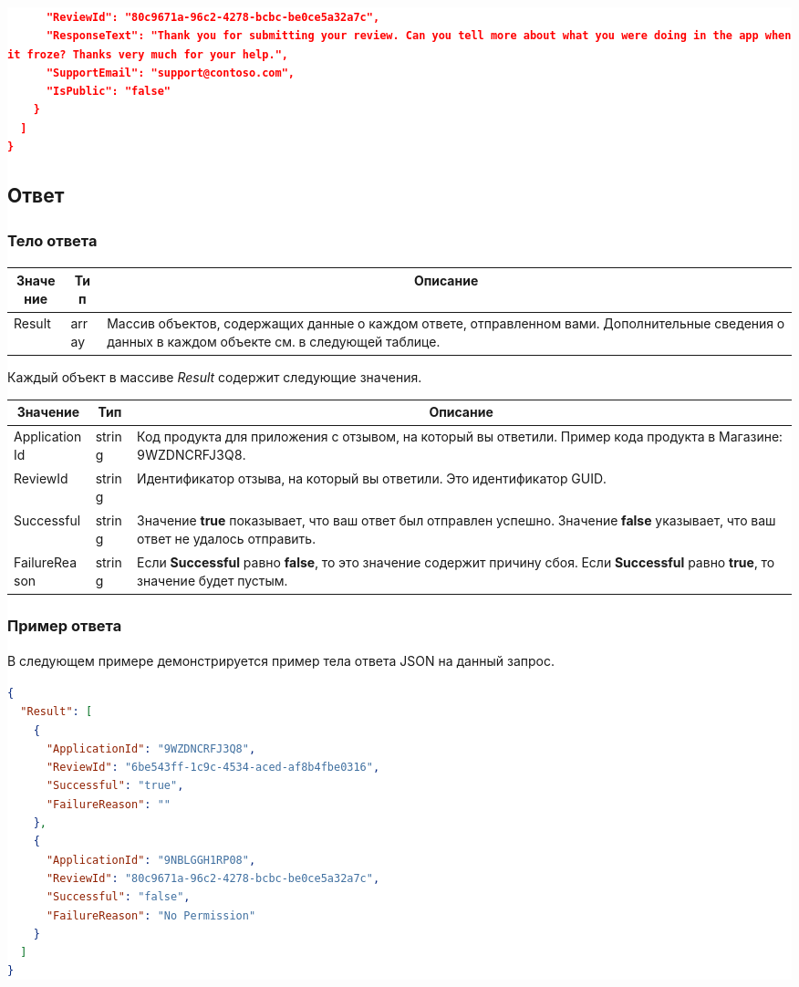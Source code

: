 ```json
      "ReviewId": "80c9671a-96c2-4278-bcbc-be0ce5a32a7c",
      "ResponseText": "Thank you for submitting your review. Can you tell more about what you were doing in the app when it froze? Thanks very much for your help.",
      "SupportEmail": "support@contoso.com",
      "IsPublic": "false"
    }
  ]
}
```

## <a name="response"></a>Ответ

### <a name="response-body"></a>Тело ответа

| Значение        | Тип   | Описание            |
|---------------|--------|---------------------|
| Result | array | Массив объектов, содержащих данные о каждом ответе, отправленном вами. Дополнительные сведения о данных в каждом объекте см. в следующей таблице.  |


Каждый объект в массиве *Result* содержит следующие значения.

| Значение        | Тип   | Описание                                                                 |
|---------------|--------|-----------------------------------------------|
| ApplicationId | string |  Код продукта для приложения с отзывом, на который вы ответили. Пример кода продукта в Магазине: 9WZDNCRFJ3Q8.   |
| ReviewId | string |  Идентификатор отзыва, на который вы ответили. Это идентификатор GUID.   |
| Successful | string | Значение **true** показывает, что ваш ответ был отправлен успешно. Значение **false** указывает, что ваш ответ не удалось отправить.    |
| FailureReason | string | Если **Successful** равно **false**, то это значение содержит причину сбоя. Если **Successful** равно **true**, то значение будет пустым.      |


### <a name="response-example"></a>Пример ответа

В следующем примере демонстрируется пример тела ответа JSON на данный запрос.

```json
{
  "Result": [
    {
      "ApplicationId": "9WZDNCRFJ3Q8",
      "ReviewId": "6be543ff-1c9c-4534-aced-af8b4fbe0316",
      "Successful": "true",
      "FailureReason": ""
    },
    {
      "ApplicationId": "9NBLGGH1RP08",
      "ReviewId": "80c9671a-96c2-4278-bcbc-be0ce5a32a7c",
      "Successful": "false",
      "FailureReason": "No Permission"
    }
  ]
}
```
